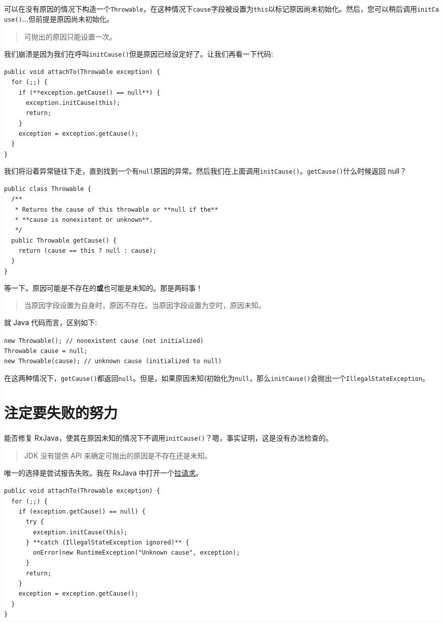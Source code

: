 可以在没有原因的情况下构造一个`Throwable`，在这种情况下`cause`字段被设置为`this`以标记原因尚未初始化。然后，您可以稍后调用`initCause()`…但前提是原因尚未初始化。

> 可抛出的原因只能设置一次。

我们崩溃是因为我们在呼叫`initCause()`但是原因已经设定好了。让我们再看一下代码:

```
public void attachTo(Throwable exception) {
  for (;;) {
    if (**exception.getCause() == null**) {
      exception.initCause(this);
      return;
    }
    exception = exception.getCause();
  }
}
```

我们将沿着异常链往下走，直到找到一个有`null`原因的异常。然后我们在上面调用`initCause()`。`getCause()`什么时候返回 null？

```
public class Throwable {
  /**
   * Returns the cause of this throwable or **null if the**
   * **cause is nonexistent or unknown**.
   */
  public Throwable getCause() {
    return (cause == this ? null : cause);
  }
}
```

等一下。原因可能是不存在的**或**也可能是未知的。那是两码事！

> 当原因字段设置为自身时，原因不存在。当原因字段设置为空时，原因未知。

就 Java 代码而言，区别如下:

```
new Throwable(); // nonexistent cause (not initialized)
Throwable cause = null;
new Throwable(cause); // unknown cause (initialized to null)
```

在这两种情况下，`getCause()`都返回`null`。但是，如果原因未知(初始化为`null`，那么`initCause()`会抛出一个`IllegalStateException`。

# 注定要失败的努力

能否修复 RxJava，使其在原因未知的情况下不调用`initCause()`？嗯，事实证明，这是没有办法检查的。

> JDK 没有提供 API 来确定可抛出的原因是不存在还是未知。

唯一的选择是尝试报告失败。我在 RxJava 中打开一个[拉请求](https://github.com/ReactiveX/RxJava/pull/4740)。

```
public void attachTo(Throwable exception) {
  for (;;) {
    if (exception.getCause() == null) {
      try {
        exception.initCause(this);
      } **catch (IllegalStateException ignored)** {
        onError(new RuntimeException("Unknown cause", exception);
      }
      return;
    }
    exception = exception.getCause();
  }
}
```
